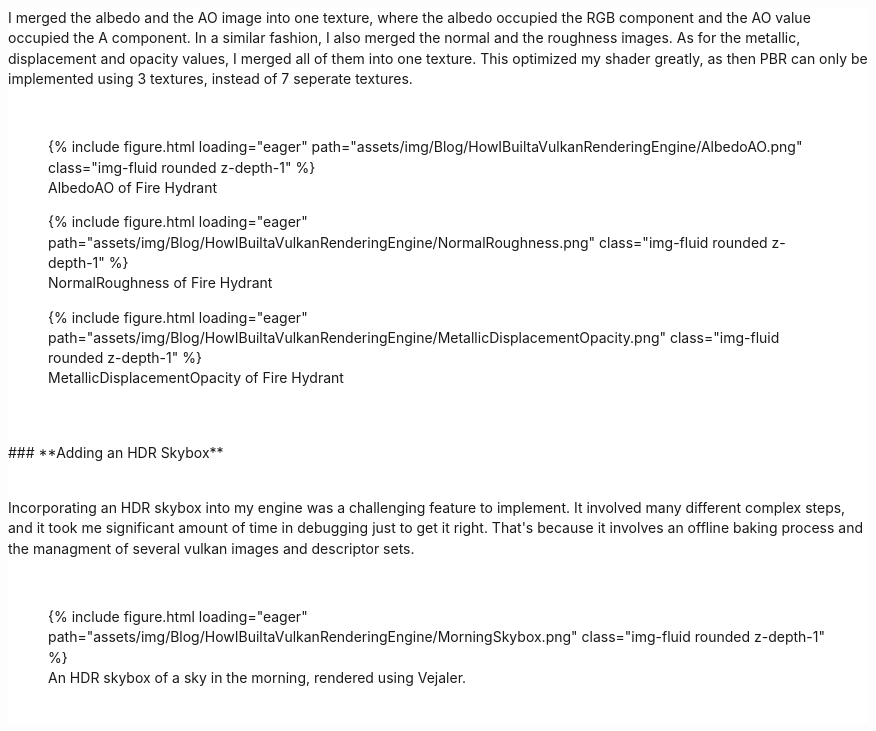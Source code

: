 I merged the albedo and the AO image into one texture, where the albedo occupied the RGB component and the AO value occupied the A component. In a similar fashion, I also merged the normal and the roughness images. As for the metallic, displacement and opacity values, I merged all of them into one texture. This optimized my shader greatly, as then PBR can only be implemented using 3 textures, instead of 7 seperate textures. 

<br>
<div class="row mt-3 text-center">
  <div class="col-sm">
    <figure>
      {% include figure.html loading="eager" path="assets/img/Blog/HowIBuiltaVulkanRenderingEngine/AlbedoAO.png" class="img-fluid rounded z-depth-1" %}
      <figcaption class="mt-2 text-muted">AlbedoAO of Fire Hydrant</figcaption>
    </figure>
  </div>
  <div class="col-sm">
    <figure>
      {% include figure.html loading="eager" path="assets/img/Blog/HowIBuiltaVulkanRenderingEngine/NormalRoughness.png" class="img-fluid rounded z-depth-1" %}
      <figcaption class="mt-2 text-muted">NormalRoughness of Fire Hydrant</figcaption>
    </figure>
  </div>
  <div class="col-sm">
    <figure>
      {% include figure.html loading="eager" path="assets/img/Blog/HowIBuiltaVulkanRenderingEngine/MetallicDisplacementOpacity.png" class="img-fluid rounded z-depth-1" %}
      <figcaption class="mt-2 text-muted">MetallicDisplacementOpacity of Fire Hydrant</figcaption>
    </figure>
  </div>
</div>
<br>

<br>
### **Adding an HDR Skybox** <br>
<br>

Incorporating an HDR skybox into my engine was a challenging feature to implement. It involved many different complex steps, and it took me significant amount of time in debugging just to get it right. That's because it involves an offline baking process and the managment of several vulkan images and descriptor sets. 

<br>
<div class="row mt-3">
  <div class="col-sm mt-3 mt-md-0">
    <figure class="text-center">
      {% include figure.html loading="eager" path="assets/img/Blog/HowIBuiltaVulkanRenderingEngine/MorningSkybox.png" class="img-fluid rounded z-depth-1" %}
      <figcaption class="mt-2 text-muted">An HDR skybox of a sky in the morning, rendered using Vejaler.</figcaption>
    </figure>
  </div>
</div>
<br>
